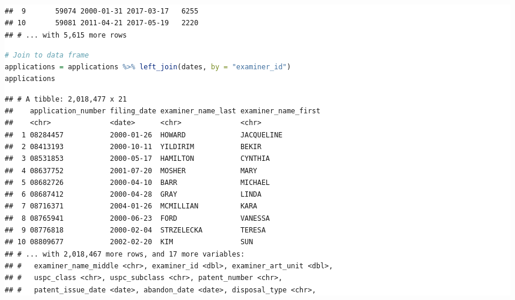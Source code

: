     ##  9       59074 2000-01-31 2017-03-17   6255
    ## 10       59081 2011-04-21 2017-05-19   2220
    ## # ... with 5,615 more rows

``` r
# Join to data frame
applications = applications %>% left_join(dates, by = "examiner_id")
applications
```

    ## # A tibble: 2,018,477 x 21
    ##    application_number filing_date examiner_name_last examiner_name_first
    ##    <chr>              <date>      <chr>              <chr>              
    ##  1 08284457           2000-01-26  HOWARD             JACQUELINE         
    ##  2 08413193           2000-10-11  YILDIRIM           BEKIR              
    ##  3 08531853           2000-05-17  HAMILTON           CYNTHIA            
    ##  4 08637752           2001-07-20  MOSHER             MARY               
    ##  5 08682726           2000-04-10  BARR               MICHAEL            
    ##  6 08687412           2000-04-28  GRAY               LINDA              
    ##  7 08716371           2004-01-26  MCMILLIAN          KARA               
    ##  8 08765941           2000-06-23  FORD               VANESSA            
    ##  9 08776818           2000-02-04  STRZELECKA         TERESA             
    ## 10 08809677           2002-02-20  KIM                SUN                
    ## # ... with 2,018,467 more rows, and 17 more variables:
    ## #   examiner_name_middle <chr>, examiner_id <dbl>, examiner_art_unit <dbl>,
    ## #   uspc_class <chr>, uspc_subclass <chr>, patent_number <chr>,
    ## #   patent_issue_date <date>, abandon_date <date>, disposal_type <chr>,